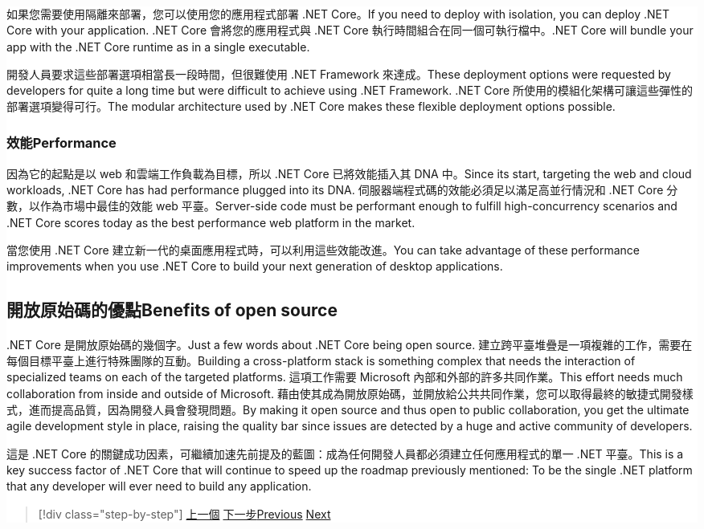 <span data-ttu-id="85765-249">如果您需要使用隔離來部署，您可以使用您的應用程式部署 .NET Core。</span><span class="sxs-lookup"><span data-stu-id="85765-249">If you need to deploy with isolation, you can deploy .NET Core with your application.</span></span> <span data-ttu-id="85765-250">.NET Core 會將您的應用程式與 .NET Core 執行時間組合在同一個可執行檔中。</span><span class="sxs-lookup"><span data-stu-id="85765-250">.NET Core will bundle your app with the .NET Core runtime as in a single executable.</span></span>

<span data-ttu-id="85765-251">開發人員要求這些部署選項相當長一段時間，但很難使用 .NET Framework 來達成。</span><span class="sxs-lookup"><span data-stu-id="85765-251">These deployment options were requested by developers for quite a long time but were difficult to achieve using .NET Framework.</span></span> <span data-ttu-id="85765-252">.NET Core 所使用的模組化架構可讓這些彈性的部署選項變得可行。</span><span class="sxs-lookup"><span data-stu-id="85765-252">The modular architecture used by .NET Core makes these flexible deployment options possible.</span></span>

### <a name="performance"></a><span data-ttu-id="85765-253">效能</span><span class="sxs-lookup"><span data-stu-id="85765-253">Performance</span></span>

<span data-ttu-id="85765-254">因為它的起點是以 web 和雲端工作負載為目標，所以 .NET Core 已將效能插入其 DNA 中。</span><span class="sxs-lookup"><span data-stu-id="85765-254">Since its start, targeting the web and cloud workloads, .NET Core has had performance plugged into its DNA.</span></span> <span data-ttu-id="85765-255">伺服器端程式碼的效能必須足以滿足高並行情況和 .NET Core 分數，以作為市場中最佳的效能 web 平臺。</span><span class="sxs-lookup"><span data-stu-id="85765-255">Server-side code must be performant enough to fulfill high-concurrency scenarios and .NET Core scores today as the best performance web platform in the market.</span></span>

<span data-ttu-id="85765-256">當您使用 .NET Core 建立新一代的桌面應用程式時，可以利用這些效能改進。</span><span class="sxs-lookup"><span data-stu-id="85765-256">You can take advantage of these performance improvements when you use .NET Core to build your next generation of desktop applications.</span></span>

## <a name="benefits-of-open-source"></a><span data-ttu-id="85765-257">開放原始碼的優點</span><span class="sxs-lookup"><span data-stu-id="85765-257">Benefits of open source</span></span>

<span data-ttu-id="85765-258">.NET Core 是開放原始碼的幾個字。</span><span class="sxs-lookup"><span data-stu-id="85765-258">Just a few words about .NET Core being open source.</span></span> <span data-ttu-id="85765-259">建立跨平臺堆疊是一項複雜的工作，需要在每個目標平臺上進行特殊團隊的互動。</span><span class="sxs-lookup"><span data-stu-id="85765-259">Building a cross-platform stack is something complex that needs the interaction of specialized teams on each of the targeted platforms.</span></span> <span data-ttu-id="85765-260">這項工作需要 Microsoft 內部和外部的許多共同作業。</span><span class="sxs-lookup"><span data-stu-id="85765-260">This effort needs much collaboration from inside and outside of Microsoft.</span></span> <span data-ttu-id="85765-261">藉由使其成為開放原始碼，並開放給公共共同作業，您可以取得最終的敏捷式開發樣式，進而提高品質，因為開發人員會發現問題。</span><span class="sxs-lookup"><span data-stu-id="85765-261">By making it open source and thus open to public collaboration, you get the ultimate agile development style in place, raising the quality bar since issues are detected by a huge and active community of developers.</span></span>

<span data-ttu-id="85765-262">這是 .NET Core 的關鍵成功因素，可繼續加速先前提及的藍圖：成為任何開發人員都必須建立任何應用程式的單一 .NET 平臺。</span><span class="sxs-lookup"><span data-stu-id="85765-262">This is a key success factor of .NET Core that will continue to speed up the roadmap previously mentioned: To be the single .NET platform that any developer will ever need to build any application.</span></span>

>[!div class="step-by-step"]
><span data-ttu-id="85765-263">[上一個](why-modern-applications.md) 
>[下一步](migrate-modern-applications.md)</span><span class="sxs-lookup"><span data-stu-id="85765-263">[Previous](why-modern-applications.md)
[Next](migrate-modern-applications.md)</span></span>
